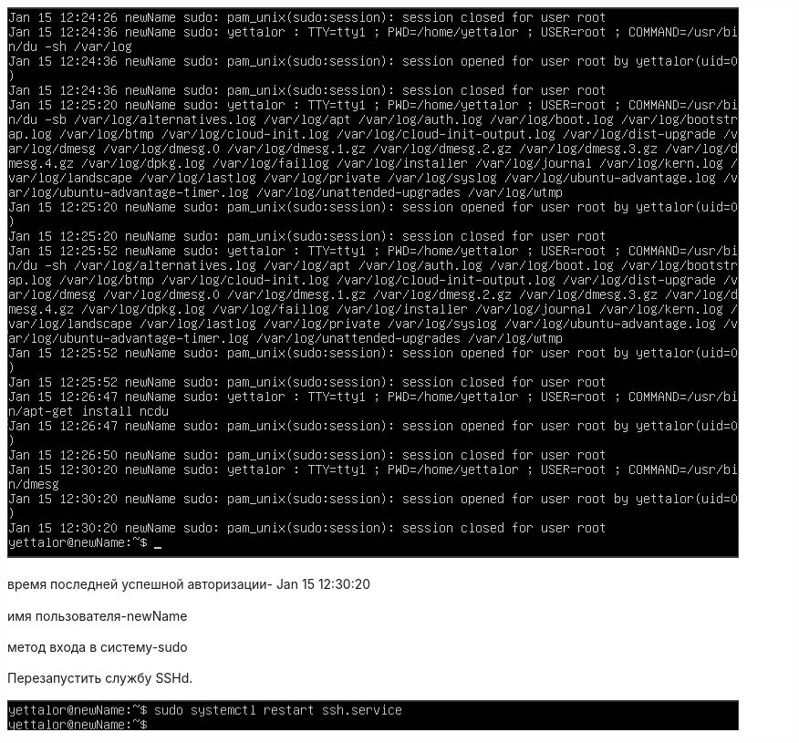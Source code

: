 <img src="screens/part14(3).png">

<p>время последней успешной авторизации- Jan 15 12:30:20</p>
<p>имя пользователя-newName</p>
<p>метод входа в систему-sudo</p>
<p>Перезапустить службу SSHd.</p>
<img src="screens/part14(4).png">